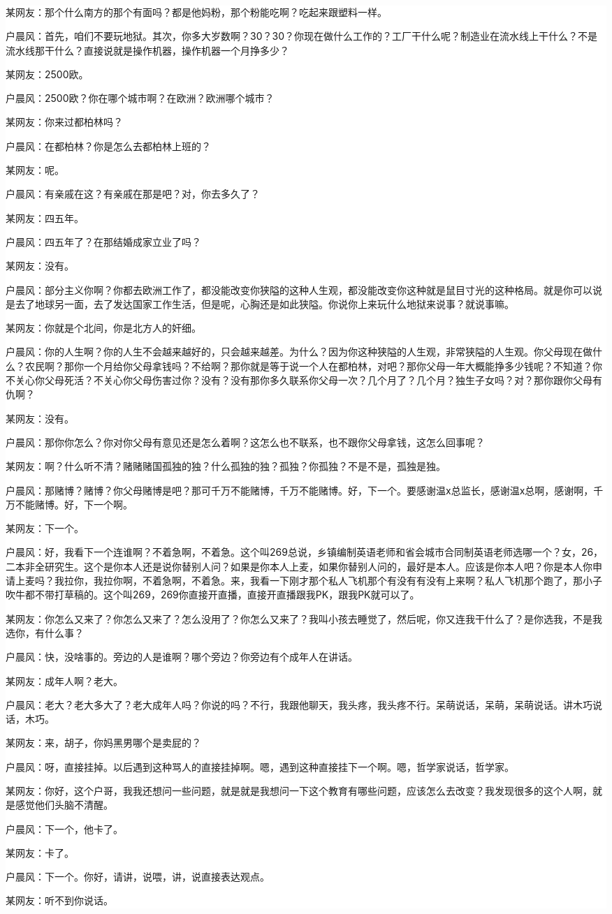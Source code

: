某网友：那个什么南方的那个有面吗？都是他妈粉，那个粉能吃啊？吃起来跟塑料一样。

户晨风：首先，咱们不要玩地狱。其次，你多大岁数啊？30？30？你现在做什么工作的？工厂干什么呢？制造业在流水线上干什么？不是流水线那干什么？直接说就是操作机器，操作机器一个月挣多少？

某网友：2500欧。

户晨风：2500欧？你在哪个城市啊？在欧洲？欧洲哪个城市？

某网友：你来过都柏林吗？

户晨风：在都柏林？你是怎么去都柏林上班的？

某网友：呢。

户晨风：有亲戚在这？有亲戚在那是吧？对，你去多久了？

某网友：四五年。

户晨风：四五年了？在那结婚成家立业了吗？

某网友：没有。

户晨风：部分主义你啊？你都去欧洲工作了，都没能改变你狭隘的这种人生观，都没能改变你这种就是鼠目寸光的这种格局。就是你可以说是去了地球另一面，去了发达国家工作生活，但是呢，心胸还是如此狭隘。你说你上来玩什么地狱来说事？就说事嘛。

某网友：你就是个北间，你是北方人的奸细。

户晨风：你的人生啊？你的人生不会越来越好的，只会越来越差。为什么？因为你这种狭隘的人生观，非常狭隘的人生观。你父母现在做什么？农民啊？那你一个月给你父母拿钱吗？不给啊？那你就是等于说一个人在都柏林，对吧？那你父母一年大概能挣多少钱呢？不知道？你不关心你父母死活？不关心你父母伤害过你？没有？没有那你多久联系你父母一次？几个月了？几个月？独生子女吗？对？那你跟你父母有仇啊？

某网友：没有。

户晨风：那你你怎么？你对你父母有意见还是怎么着啊？这怎么也不联系，也不跟你父母拿钱，这怎么回事呢？

某网友：啊？什么听不清？赌赌赌国孤独的独？什么孤独的独？孤独？你孤独？不是不是，孤独是独。

户晨风：那赌博？赌博？你父母赌博是吧？那可千万不能赌博，千万不能赌博。好，下一个。要感谢温x总监长，感谢温x总啊，感谢啊，千万不能赌博。好，下一个啊。

某网友：下一个。

户晨风：好，我看下一个连谁啊？不着急啊，不着急。这个叫269总说，乡镇编制英语老师和省会城市合同制英语老师选哪一个？女，26，二本非全研究生。这个是你本人还是说你替别人问？如果是你本人上麦，如果你替别人问的，最好是本人。应该是你本人吧？你是本人你申请上麦吗？我拉你，我拉你啊，不着急啊，不着急。来，我看一下刚才那个私人飞机那个有没有有没有上来啊？私人飞机那个跑了，那小子吹牛都不带打草稿的。这个叫269，269你直接开直播，直接开直播跟我PK，跟我PK就可以了。

某网友：你怎么又来了？你怎么又来了？怎么没用了？你怎么又来了？我叫小孩去睡觉了，然后呢，你又连我干什么了？是你选我，不是我选你，有什么事？

户晨风：快，没啥事的。旁边的人是谁啊？哪个旁边？你旁边有个成年人在讲话。

某网友：成年人啊？老大。

户晨风：老大？老大多大了？老大成年人吗？你说的吗？不行，我跟他聊天，我头疼，我头疼不行。呆萌说话，呆萌，呆萌说话。讲木巧说话，木巧。

某网友：来，胡子，你妈黑男哪个是卖屁的？

户晨风：呀，直接挂掉。以后遇到这种骂人的直接挂掉啊。嗯，遇到这种直接挂下一个啊。嗯，哲学家说话，哲学家。

某网友：你好，这个户哥，我我还想问一些问题，就是就是我想问一下这个教育有哪些问题，应该怎么去改变？我发现很多的这个人啊，就是感觉他们头脑不清醒。

户晨风：下一个，他卡了。

某网友：卡了。

户晨风：下一个。你好，请讲，说喂，讲，说直接表达观点。

某网友：听不到你说话。
